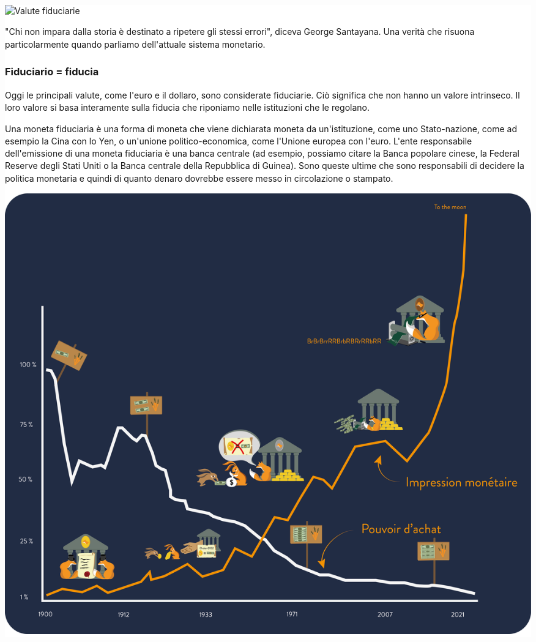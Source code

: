 ![Valute fiduciarie](https://youtu.be/1hOrDrmT27g)

"Chi non impara dalla storia è destinato a ripetere gli stessi errori", diceva George Santayana. Una verità che risuona particolarmente quando parliamo dell'attuale sistema monetario.

### Fiduciario = fiducia

Oggi le principali valute, come l'euro e il dollaro, sono considerate fiduciarie. Ciò significa che non hanno un valore intrinseco. Il loro valore si basa interamente sulla fiducia che riponiamo nelle istituzioni che le regolano.

Una moneta fiduciaria è una forma di moneta che viene dichiarata moneta da un'istituzione, come uno Stato-nazione, come ad esempio la Cina con lo Yen, o un'unione politico-economica, come l'Unione europea con l'euro. L'ente responsabile dell'emissione di una moneta fiduciaria è una banca centrale (ad esempio, possiamo citare la Banca popolare cinese, la Federal Reserve degli Stati Uniti o la Banca centrale della Repubblica di Guinea). Sono queste ultime che sono responsabili di decidere la politica monetaria e quindi di quanto denaro dovrebbe essere messo in circolazione o stampato.

![image](assets/Concept/chapitre2/1.jpeg)
